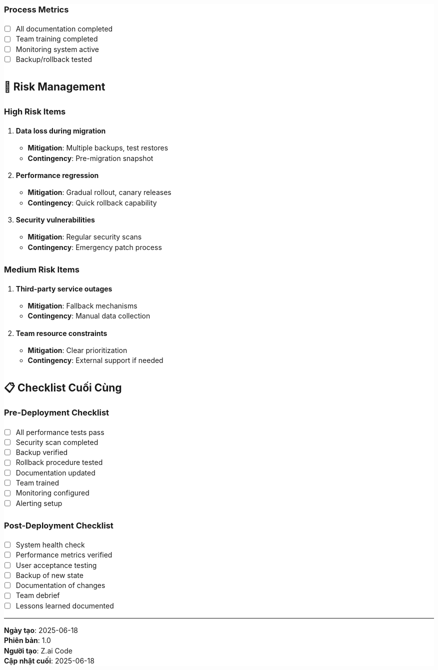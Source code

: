 ### Process Metrics
- [ ] All documentation completed
- [ ] Team training completed
- [ ] Monitoring system active
- [ ] Backup/rollback tested

## 📝 Risk Management

### High Risk Items
1. **Data loss during migration**
   - **Mitigation**: Multiple backups, test restores
   - **Contingency**: Pre-migration snapshot

2. **Performance regression**
   - **Mitigation**: Gradual rollout, canary releases
   - **Contingency**: Quick rollback capability

3. **Security vulnerabilities**
   - **Mitigation**: Regular security scans
   - **Contingency**: Emergency patch process

### Medium Risk Items
1. **Third-party service outages**
   - **Mitigation**: Fallback mechanisms
   - **Contingency**: Manual data collection

2. **Team resource constraints**
   - **Mitigation**: Clear prioritization
   - **Contingency**: External support if needed

## 📋 Checklist Cuối Cùng

### Pre-Deployment Checklist
- [ ] All performance tests pass
- [ ] Security scan completed
- [ ] Backup verified
- [ ] Rollback procedure tested
- [ ] Documentation updated
- [ ] Team trained
- [ ] Monitoring configured
- [ ] Alerting setup

### Post-Deployment Checklist
- [ ] System health check
- [ ] Performance metrics verified
- [ ] User acceptance testing
- [ ] Backup of new state
- [ ] Documentation of changes
- [ ] Team debrief
- [ ] Lessons learned documented

---

**Ngày tạo**: 2025-06-18  
**Phiên bản**: 1.0  
**Người tạo**: Z.ai Code  
**Cập nhật cuối**: 2025-06-18